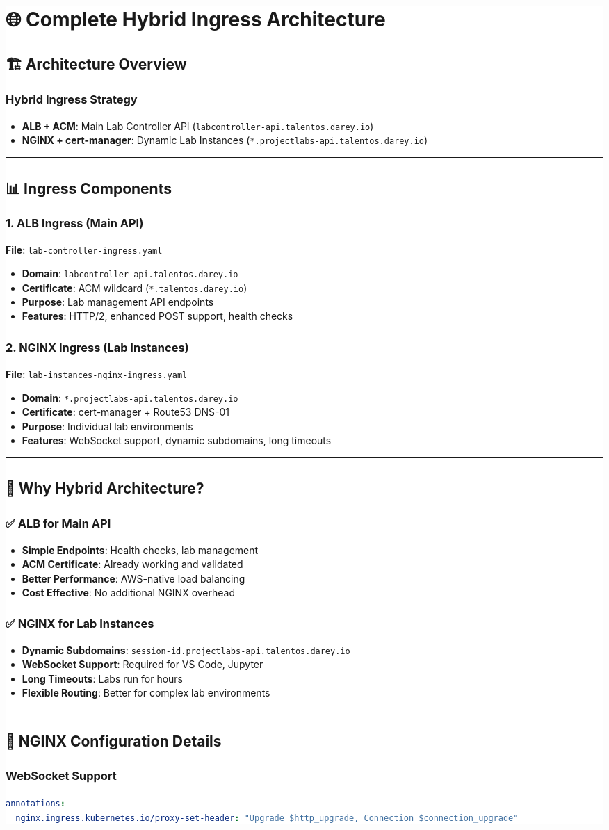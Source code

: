 # 🌐 **Complete Hybrid Ingress Architecture**

## 🏗️ **Architecture Overview**

### **Hybrid Ingress Strategy**
- **ALB + ACM**: Main Lab Controller API (`labcontroller-api.talentos.darey.io`)
- **NGINX + cert-manager**: Dynamic Lab Instances (`*.projectlabs-api.talentos.darey.io`)

---

## 📊 **Ingress Components**

### **1. ALB Ingress (Main API)**
**File**: `lab-controller-ingress.yaml`
- **Domain**: `labcontroller-api.talentos.darey.io`
- **Certificate**: ACM wildcard (`*.talentos.darey.io`)
- **Purpose**: Lab management API endpoints
- **Features**: HTTP/2, enhanced POST support, health checks

### **2. NGINX Ingress (Lab Instances)**
**File**: `lab-instances-nginx-ingress.yaml`
- **Domain**: `*.projectlabs-api.talentos.darey.io`
- **Certificate**: cert-manager + Route53 DNS-01
- **Purpose**: Individual lab environments
- **Features**: WebSocket support, dynamic subdomains, long timeouts

---

## 🎯 **Why Hybrid Architecture?**

### **✅ ALB for Main API**
- **Simple Endpoints**: Health checks, lab management
- **ACM Certificate**: Already working and validated
- **Better Performance**: AWS-native load balancing
- **Cost Effective**: No additional NGINX overhead

### **✅ NGINX for Lab Instances**
- **Dynamic Subdomains**: `session-id.projectlabs-api.talentos.darey.io`
- **WebSocket Support**: Required for VS Code, Jupyter
- **Long Timeouts**: Labs run for hours
- **Flexible Routing**: Better for complex lab environments

---

## 🔧 **NGINX Configuration Details**

### **WebSocket Support**
```yaml
annotations:
  nginx.ingress.kubernetes.io/proxy-set-header: "Upgrade $http_upgrade, Connection $connection_upgrade"
```
